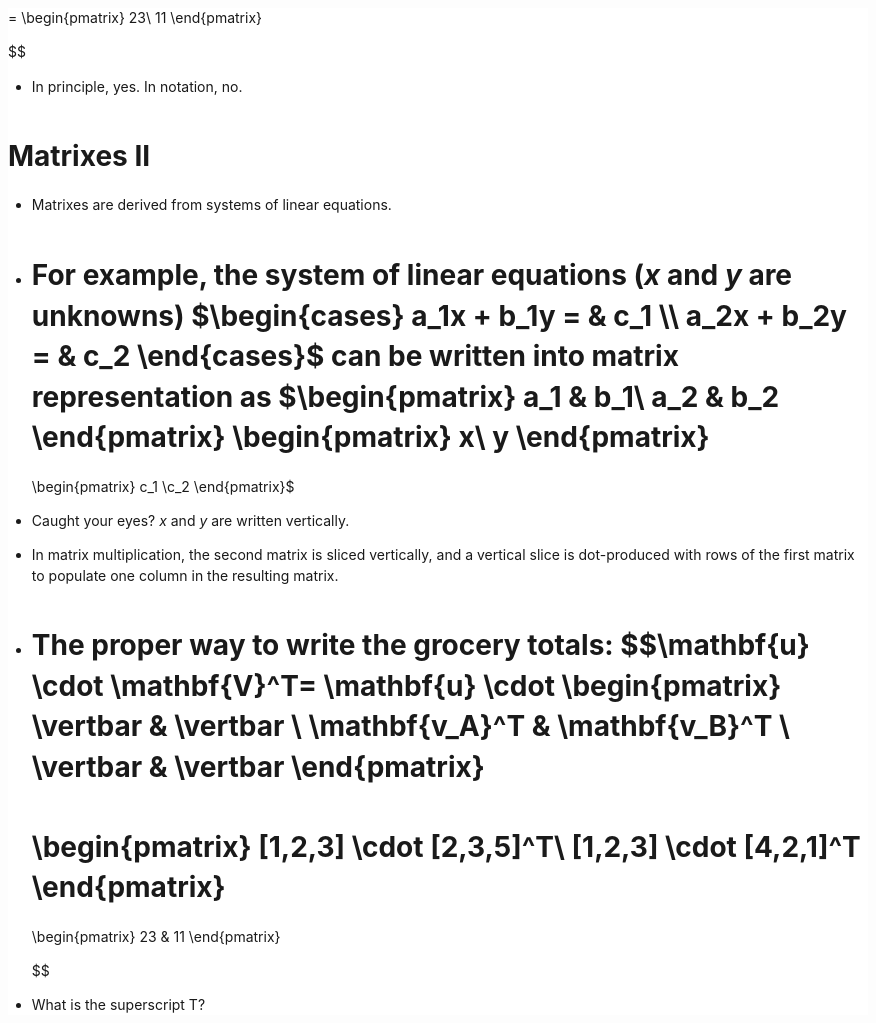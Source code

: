   = 
  \begin{pmatrix}
  23\\
  11
  \end{pmatrix}
  
  $$
- In principle, yes. In notation, no. 

# Matrixes II 
- Matrixes are derived from systems of linear equations. 
- For example, the system of linear equations ($x$ and $y$ are unknowns)
  $\begin{cases} 
  a_1x + b_1y = & c_1 \\
  a_2x + b_2y = & c_2
  \end{cases}$
  can be written into matrix representation as
  $\begin{pmatrix}
  a_1 & b_1\\
  a_2 & b_2 
  \end{pmatrix}
  \begin{pmatrix}
  x\\ y 
  \end{pmatrix}
  = 
  \begin{pmatrix}
  c_1 \\c_2
  \end{pmatrix}$
- Caught your eyes? $x$ and $y$ are written vertically. 
- In matrix multiplication, the second matrix is sliced vertically, and a vertical slice is dot-produced with rows of the first matrix to populate one column in the resulting matrix. 
- The proper way to write the grocery totals: 
  $$\mathbf{u} \cdot \mathbf{V}^T=
    \mathbf{u} \cdot 
                      \begin{pmatrix}
                      \vertbar & \vertbar \\
                      \mathbf{v_A}^T  & 
                      \mathbf{v_B}^T \\
                      \vertbar & \vertbar 
                      \end{pmatrix}
    =
  \begin{pmatrix}
  [1,2,3] \cdot [2,3,5]^T\\
  [1,2,3] \cdot [4,2,1]^T
  \end{pmatrix}
  = 
  \begin{pmatrix}
  23 &  11
  \end{pmatrix}
  
  $$
- What is the superscript T? 
